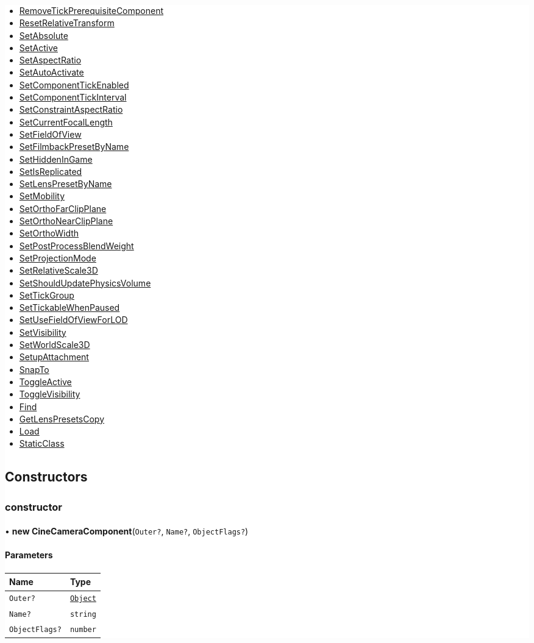 - [RemoveTickPrerequisiteComponent](ue_ue.CineCameraComponent.md#removetickprerequisitecomponent)
- [ResetRelativeTransform](ue_ue.CineCameraComponent.md#resetrelativetransform)
- [SetAbsolute](ue_ue.CineCameraComponent.md#setabsolute)
- [SetActive](ue_ue.CineCameraComponent.md#setactive)
- [SetAspectRatio](ue_ue.CineCameraComponent.md#setaspectratio)
- [SetAutoActivate](ue_ue.CineCameraComponent.md#setautoactivate)
- [SetComponentTickEnabled](ue_ue.CineCameraComponent.md#setcomponenttickenabled)
- [SetComponentTickInterval](ue_ue.CineCameraComponent.md#setcomponenttickinterval)
- [SetConstraintAspectRatio](ue_ue.CineCameraComponent.md#setconstraintaspectratio)
- [SetCurrentFocalLength](ue_ue.CineCameraComponent.md#setcurrentfocallength)
- [SetFieldOfView](ue_ue.CineCameraComponent.md#setfieldofview)
- [SetFilmbackPresetByName](ue_ue.CineCameraComponent.md#setfilmbackpresetbyname)
- [SetHiddenInGame](ue_ue.CineCameraComponent.md#sethiddeningame)
- [SetIsReplicated](ue_ue.CineCameraComponent.md#setisreplicated)
- [SetLensPresetByName](ue_ue.CineCameraComponent.md#setlenspresetbyname)
- [SetMobility](ue_ue.CineCameraComponent.md#setmobility)
- [SetOrthoFarClipPlane](ue_ue.CineCameraComponent.md#setorthofarclipplane)
- [SetOrthoNearClipPlane](ue_ue.CineCameraComponent.md#setorthonearclipplane)
- [SetOrthoWidth](ue_ue.CineCameraComponent.md#setorthowidth)
- [SetPostProcessBlendWeight](ue_ue.CineCameraComponent.md#setpostprocessblendweight)
- [SetProjectionMode](ue_ue.CineCameraComponent.md#setprojectionmode)
- [SetRelativeScale3D](ue_ue.CineCameraComponent.md#setrelativescale3d)
- [SetShouldUpdatePhysicsVolume](ue_ue.CineCameraComponent.md#setshouldupdatephysicsvolume)
- [SetTickGroup](ue_ue.CineCameraComponent.md#settickgroup)
- [SetTickableWhenPaused](ue_ue.CineCameraComponent.md#settickablewhenpaused)
- [SetUseFieldOfViewForLOD](ue_ue.CineCameraComponent.md#setusefieldofviewforlod)
- [SetVisibility](ue_ue.CineCameraComponent.md#setvisibility)
- [SetWorldScale3D](ue_ue.CineCameraComponent.md#setworldscale3d)
- [SetupAttachment](ue_ue.CineCameraComponent.md#setupattachment)
- [SnapTo](ue_ue.CineCameraComponent.md#snapto)
- [ToggleActive](ue_ue.CineCameraComponent.md#toggleactive)
- [ToggleVisibility](ue_ue.CineCameraComponent.md#togglevisibility)
- [Find](ue_ue.CineCameraComponent.md#find)
- [GetLensPresetsCopy](ue_ue.CineCameraComponent.md#getlenspresetscopy)
- [Load](ue_ue.CineCameraComponent.md#load)
- [StaticClass](ue_ue.CineCameraComponent.md#staticclass)

## Constructors

### constructor

• **new CineCameraComponent**(`Outer?`, `Name?`, `ObjectFlags?`)

#### Parameters

| Name | Type |
| :------ | :------ |
| `Outer?` | [`Object`](ue_ue.Object.md) |
| `Name?` | `string` |
| `ObjectFlags?` | `number` |
